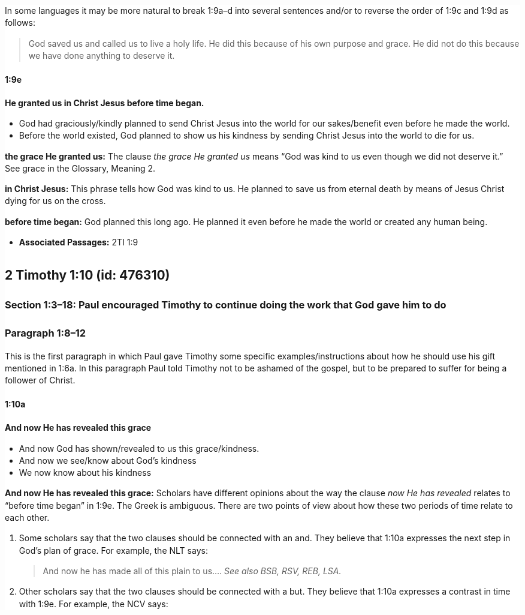 In some languages it may be more natural to break 1:9a–d into several sentences and/or to reverse the order of 1:9c and 1:9d as follows:

> God saved us and called us to live a holy life. He did this because of his own purpose and grace. He did not do this because we have done anything to deserve it.

#### 1:9e

**He granted us in Christ Jesus before time began.**

* God had graciously/kindly planned to send Christ Jesus into the world for our sakes/benefit even before he made the world.
* Before the world existed, God planned to show us his kindness by sending Christ Jesus into the world to die for us.

**the grace He granted us:** The clause *the grace He granted us* means “God was kind to us even though we did not deserve it.” See grace in the Glossary, Meaning 2\.

**in Christ Jesus:** This phrase tells how God was kind to us. He planned to save us from eternal death by means of Jesus Christ dying for us on the cross.

**before time began:** God planned this long ago. He planned it even before he made the world or created any human being.

* **Associated Passages:** 2TI 1:9

## 2 Timothy 1:10 (id: 476310)

### Section 1:3–18: Paul encouraged Timothy to continue doing the work that God gave him to do

### Paragraph 1:8–12

This is the first paragraph in which Paul gave Timothy some specific examples/instructions about how he should use his gift mentioned in 1:6a. In this paragraph Paul told Timothy not to be ashamed of the gospel, but to be prepared to suffer for being a follower of Christ.

#### 1:10a

**And now He has revealed this grace**

* And now God has shown/revealed to us this grace/kindness.
* And now we see/know about God’s kindness
* We now know about his kindness

**And now He has revealed this grace:** Scholars have different opinions about the way the clause *now He has revealed* relates to “before time began” in 1:9e. The Greek is ambiguous. There are two points of view about how these two periods of time relate to each other.

1. Some scholars say that the two clauses should be connected with an and. They believe that 1:10a expresses the next step in God’s plan of grace. For example, the NLT says:

    > And now he has made all of this plain to us…. *See also BSB, RSV, REB, LSA.*

2. Other scholars say that the two clauses should be connected with a but. They believe that 1:10a expresses a contrast in time with 1:9e. For example, the NCV says:
